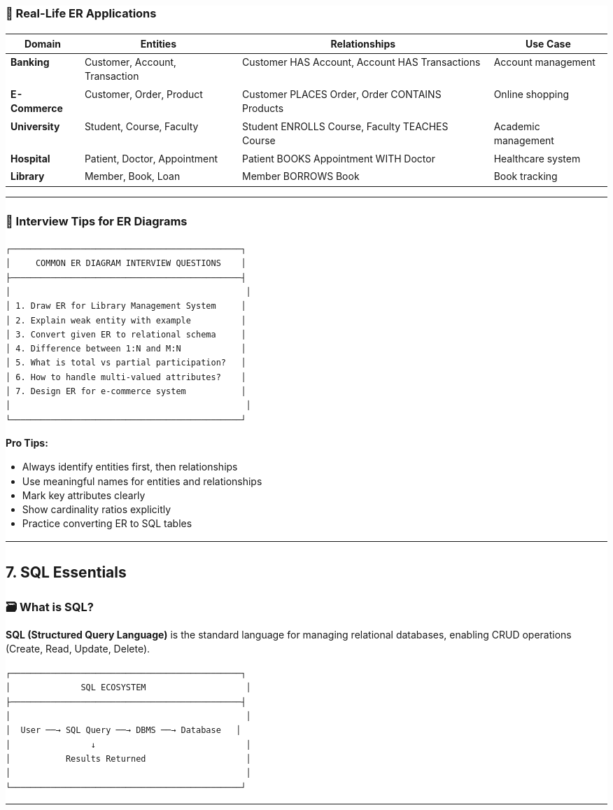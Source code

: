 
### 💼 Real-Life ER Applications

| Domain | Entities | Relationships | Use Case |
|--------|----------|---------------|----------|
| **Banking** | Customer, Account, Transaction | Customer HAS Account, Account HAS Transactions | Account management |
| **E-Commerce** | Customer, Order, Product | Customer PLACES Order, Order CONTAINS Products | Online shopping |
| **University** | Student, Course, Faculty | Student ENROLLS Course, Faculty TEACHES Course | Academic management |
| **Hospital** | Patient, Doctor, Appointment | Patient BOOKS Appointment WITH Doctor | Healthcare system |
| **Library** | Member, Book, Loan | Member BORROWS Book | Book tracking |

---

### 🎯 Interview Tips for ER Diagrams

```
┌──────────────────────────────────────────────┐
│     COMMON ER DIAGRAM INTERVIEW QUESTIONS    │
├──────────────────────────────────────────────┤
│                                               │
│ 1. Draw ER for Library Management System     │
│ 2. Explain weak entity with example          │
│ 3. Convert given ER to relational schema     │
│ 4. Difference between 1:N and M:N            │
│ 5. What is total vs partial participation?   │
│ 6. How to handle multi-valued attributes?    │
│ 7. Design ER for e-commerce system           │
│                                               │
└──────────────────────────────────────────────┘
```

**Pro Tips:**
- Always identify entities first, then relationships
- Use meaningful names for entities and relationships
- Mark key attributes clearly
- Show cardinality ratios explicitly
- Practice converting ER to SQL tables

---

## 7. SQL Essentials

### 🗃️ What is SQL?

**SQL (Structured Query Language)** is the standard language for managing relational databases, enabling CRUD operations (Create, Read, Update, Delete).

```
┌──────────────────────────────────────────────┐
│              SQL ECOSYSTEM                    │
├──────────────────────────────────────────────┤
│                                               │
│  User ──→ SQL Query ──→ DBMS ──→ Database   │
│                ↓                              │
│           Results Returned                    │
│                                               │
└──────────────────────────────────────────────┘
```

---